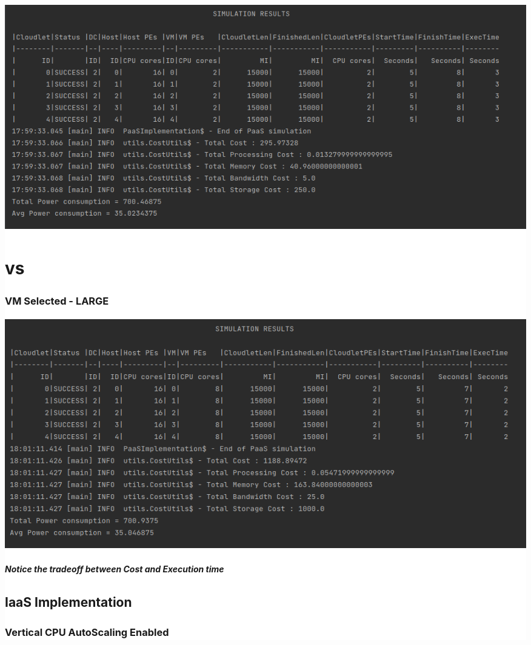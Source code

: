 ![img_2.png](img_2.png)
# vs
### VM Selected - LARGE
![img_3.png](img_3.png)

#### *Notice the tradeoff between Cost and Execution time*

## IaaS Implementation 

### Vertical CPU AutoScaling Enabled